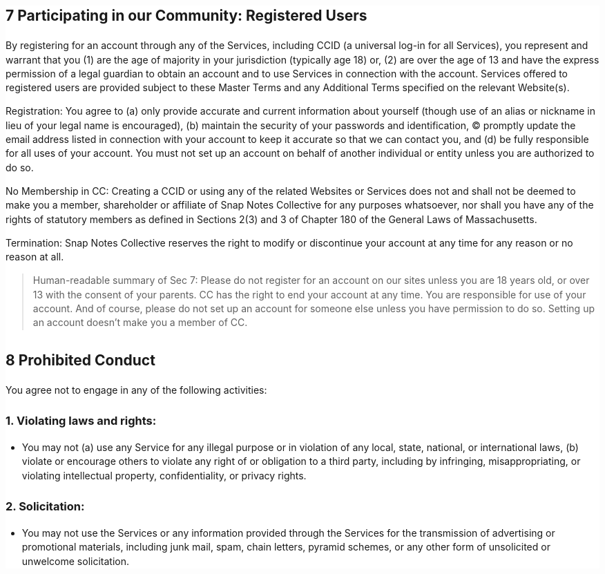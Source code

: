 7 Participating in our Community: Registered Users
--------------------------------------------------

By registering for an account through any of the Services, including
CCID (a universal log-in for all Services), you represent and warrant
that you (1) are the age of majority in your jurisdiction (typically age
18) or, (2) are over the age of 13 and have the express permission of a
legal guardian to obtain an account and to use Services in connection
with the account. Services offered to registered users are provided
subject to these Master Terms and any Additional Terms
 specified on the relevant Website(s).

Registration: You agree to (a) only provide accurate and current
information about yourself (though use of an alias or nickname in lieu
of your legal name is encouraged), (b) maintain the security of your
passwords and identification, © promptly update the email address listed
in connection with your account to keep it accurate so that we can
contact you, and (d) be fully responsible for all uses of your account.
You must not set up an account on behalf of another
 individual or entity unless you are authorized to do so.

No Membership in CC: Creating a CCID or using any of the related
Websites or Services does not and shall not be deemed to make you a
member, shareholder or affiliate of Snap Notes Collective for any purposes
whatsoever, nor shall you have any of the rights of statutory members as
defined in Sections 2(3) and 3 of Chapter 180 of the General Laws
 of Massachusetts.

Termination: Snap Notes Collective reserves the right to modify or
discontinue your account at any time for any reason or no reason at all.

> Human-readable summary of Sec 7: Please do not register for an account
> on our sites unless you are 18 years old, or over 13 with the consent
> of your parents. CC has the right to end your account at any time. You
> are responsible for use of your account. And of course, please do not
> set up an account for someone else unless you have permission to do
> so. Setting up an account doesn’t make you a member of CC.

8 Prohibited Conduct
--------------------

You agree not to engage in any of the following activities:

### 1. Violating laws and rights:

-   You may not (a) use any Service for any illegal purpose or in
    violation of any local, state, national, or international laws, (b)
    violate or encourage others to violate any right of or obligation to
    a third party, including by infringing, misappropriating, or
    violating intellectual property, confidentiality, or privacy rights.

### 2. Solicitation:

-   You may not use the Services or any information provided through the
    Services for the transmission of advertising or promotional
    materials, including junk mail, spam, chain letters, pyramid
    schemes, or any other form of unsolicited or unwelcome solicitation.
